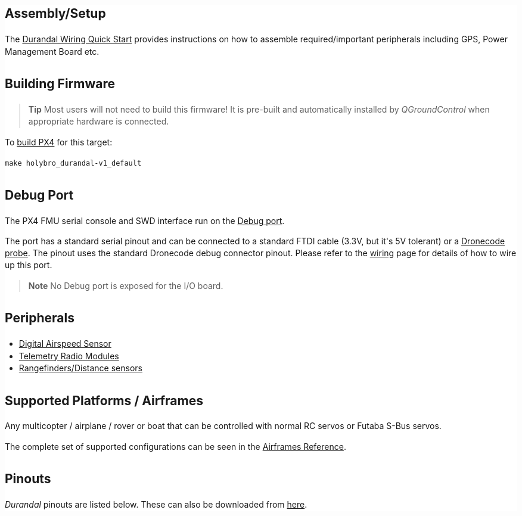 





## Assembly/Setup

The [Durandal Wiring Quick Start](../assembly/quick_start_durandal.md) provides instructions on how to assemble required/important peripherals including GPS, Power Management Board etc.


## Building Firmware

> **Tip** Most users will not need to build this firmware! It is pre-built and automatically installed by *QGroundControl* when appropriate hardware is connected.

To [build PX4](https://dev.px4.io/master/en/setup/building_px4.html) for this target:
```
make holybro_durandal-v1_default
```


## Debug Port

The PX4 FMU serial console and SWD interface run on the [Debug port](#debug_port).

The port has a standard serial pinout and can be connected to a standard FTDI cable (3.3V, but it's 5V tolerant) or a [Dronecode probe](https://kb.zubax.com/display/MAINKB/Dronecode+Probe+documentation). The pinout uses the standard Dronecode debug connector pinout. Please refer to the [wiring](https://dev.px4.io/master/en/debug/system_console.html) page for details of how to wire up this port.

> **Note** No Debug port is exposed for the I/O board.


## Peripherals

* [Digital Airspeed Sensor](https://drotek.com/shop/en/home/848-sdp3x-airspeed-sensor-kit-sdp33.html)
* [Telemetry Radio Modules](../telemetry/README.md)
* [Rangefinders/Distance sensors](../sensor/rangefinders.md)


## Supported Platforms / Airframes

Any multicopter / airplane / rover or boat that can be controlled with normal RC servos or Futaba S-Bus servos.

The complete set of supported configurations can be seen in the [Airframes Reference](../airframes/airframe_reference.md).


## Pinouts

*Durandal* pinouts are listed below. These can also be downloaded from [here](http://www.holybro.com/manual/Durandal-Pinouts.pdf).
